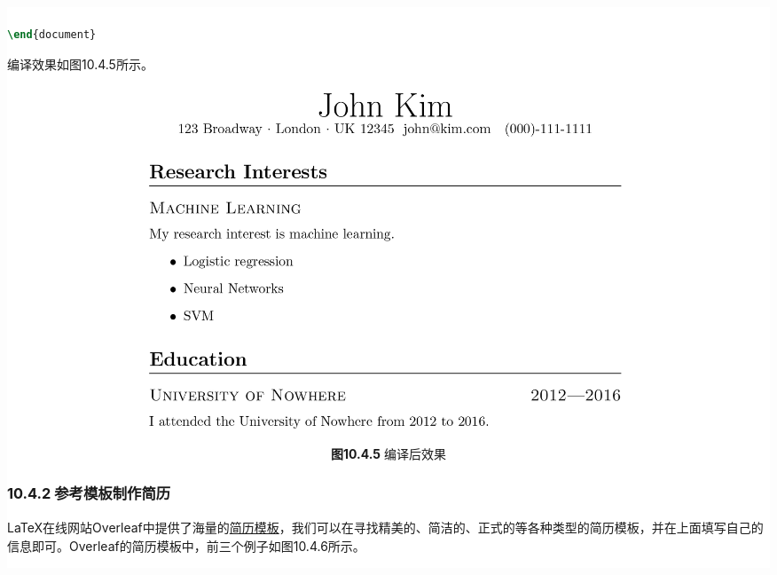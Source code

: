 ```tex

\end{document}
```

编译效果如图10.4.5所示。

<p align="center">
<img align="middle" src="docs/latex/chapter-10/graphics/example10_4_5.png" width="550" />
</p>

<center><b>图10.4.5</b> 编译后效果</center>



### 10.4.2 参考模板制作简历

LaTeX在线网站Overleaf中提供了海量的[简历模板](https://www.overleaf.com/gallery/tagged/cv)，我们可以在寻找精美的、简洁的、正式的等各种类型的简历模板，并在上面填写自己的信息即可。Overleaf的简历模板中，前三个例子如图10.4.6所示。

<p align="center">
<table>
<tr>